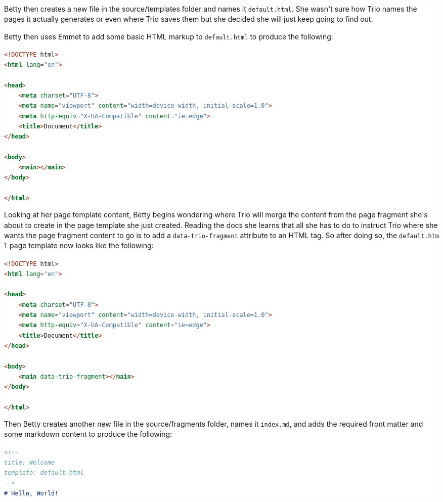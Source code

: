 Betty then creates a new file in the source/templates folder and names it `default.html`. She wasn't sure how Trio names the pages it actually generates or even where Trio saves them but she decided she will just keep going to find out.

Betty then uses Emmet to add some basic HTML markup to `default.html` to produce the following:

```html
<!DOCTYPE html>
<html lang="en">

<head>
    <meta charset="UTF-8">
    <meta name="viewport" content="width=device-width, initial-scale=1.0">
    <meta http-equiv="X-UA-Compatible" content="ie=edge">
    <title>Document</title>
</head>

<body>
    <main></main>
</body>

</html>
```

Looking at her page template content, Betty begins wondering where Trio will merge the content from the page fragment she's about to create in the page template she just created. Reading the docs she learns that all she has to do to instruct Trio where she wants the page fragment content to go is to add a `data-trio-fragment` attribute to an HTML tag. So after doing so, the `default.html` page template now looks like the following:

```html
<!DOCTYPE html>
<html lang="en">

<head>
    <meta charset="UTF-8">
    <meta name="viewport" content="width=device-width, initial-scale=1.0">
    <meta http-equiv="X-UA-Compatible" content="ie=edge">
    <title>Document</title>
</head>

<body>
    <main data-trio-fragment></main>
</body>

</html>
```

Then Betty creates another new file in the source/fragments folder, names it `index.md`, and adds the required front matter and some markdown content to produce the following:

```markdown
<!-- 
title: Welcome
template: default.html
-->
# Hello, World!
```
